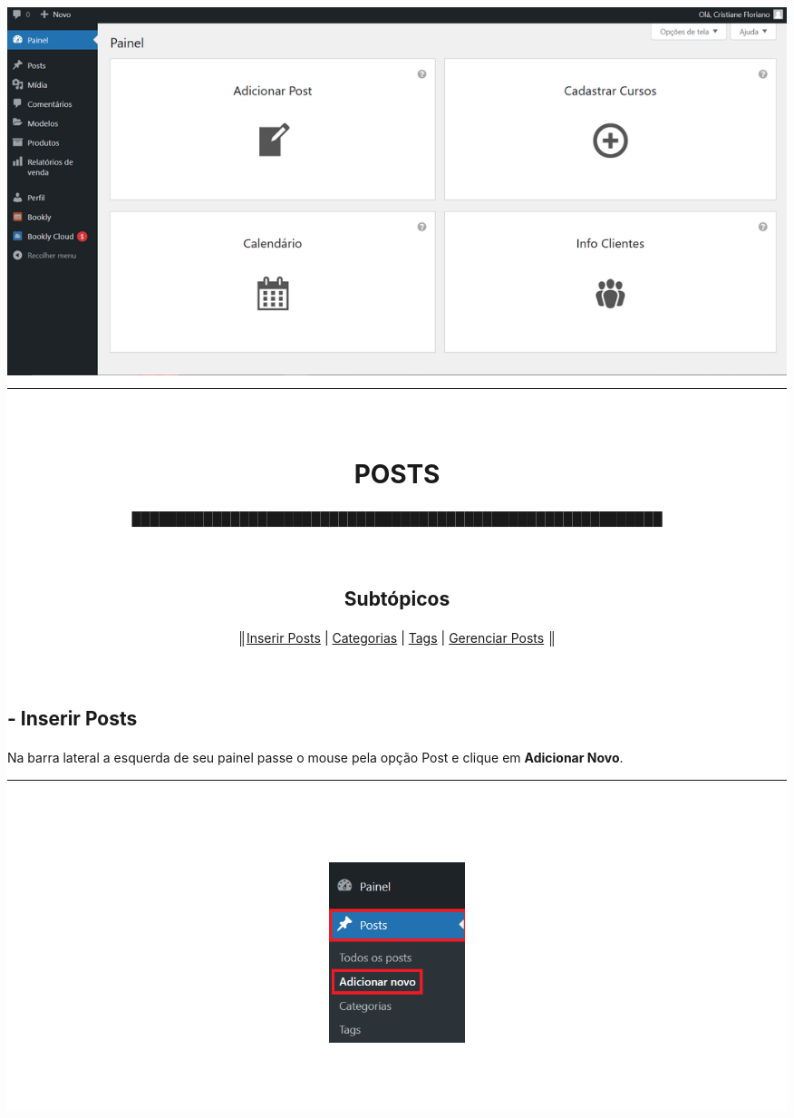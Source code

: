 <img src="painel_comp.png" align=CENTER >

<hr>

<br>

<h1 id="post" align=CENTER>POSTS</h1>
<p align = CENTER>███████████████████████████████████████████████████████████</p>

<br>

<h2 align=CENTER>Subtópicos</h2>
<p align=CENTER> ║<a href="#insert_p">Inserir Posts</a> | <a href="#categ">Categorias</a> | <a href="#tags">Tags</a> | <a href="#gerenc_p">Gerenciar Posts</a> ║</p>

<br>

<h2 id="insert_p">- Inserir Posts</h2>
<p>Na barra lateral a esquerda de seu painel passe o mouse pela opção Post e clique em <strong>Adicionar Novo</strong>.</p>

<hr>

<div align=CENTER>
   <img src="painel2.png" align=CENTER width=150 height=350>